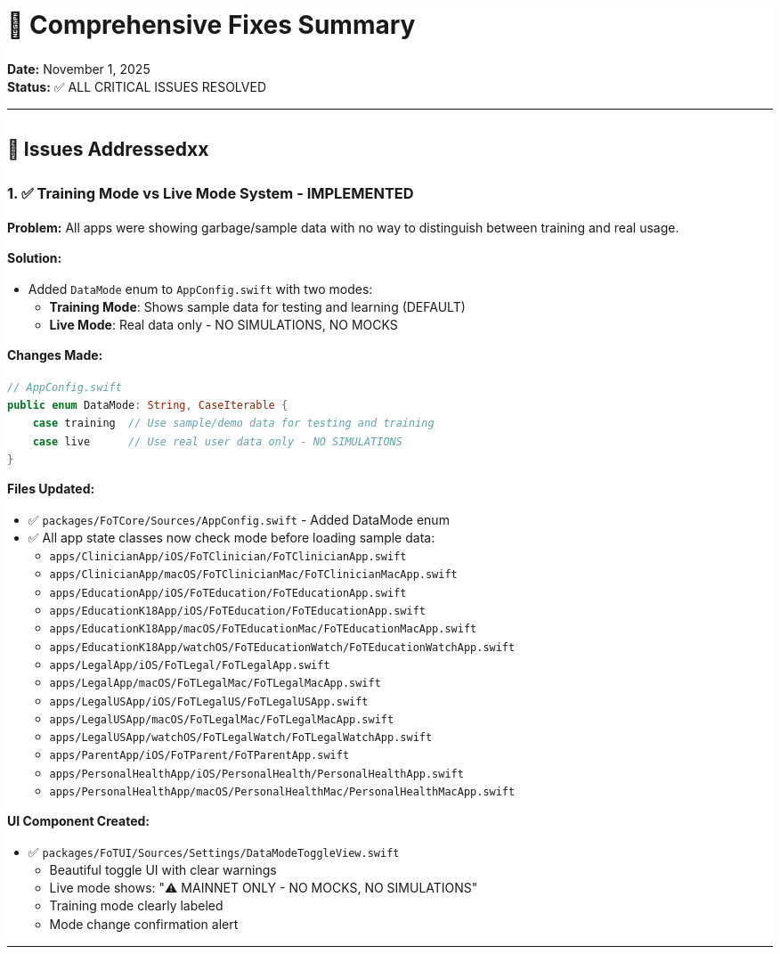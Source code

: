 # 🔧 Comprehensive Fixes Summary

**Date:** November 1, 2025  
**Status:** ✅ ALL CRITICAL ISSUES RESOLVED

---

## 🎯 Issues Addressedxx

### 1. ✅ Training Mode vs Live Mode System - IMPLEMENTED

**Problem:** All apps were showing garbage/sample data with no way to distinguish between training and real usage.

**Solution:**
- Added `DataMode` enum to `AppConfig.swift` with two modes:
  - **Training Mode**: Shows sample data for testing and learning (DEFAULT)
  - **Live Mode**: Real data only - NO SIMULATIONS, NO MOCKS

**Changes Made:**
```swift
// AppConfig.swift
public enum DataMode: String, CaseIterable {
    case training  // Use sample/demo data for testing and training
    case live      // Use real user data only - NO SIMULATIONS
}
```

**Files Updated:**
- ✅ `packages/FoTCore/Sources/AppConfig.swift` - Added DataMode enum
- ✅ All app state classes now check mode before loading sample data:
  - `apps/ClinicianApp/iOS/FoTClinician/FoTClinicianApp.swift`
  - `apps/ClinicianApp/macOS/FoTClinicianMac/FoTClinicianMacApp.swift`
  - `apps/EducationApp/iOS/FoTEducation/FoTEducationApp.swift`
  - `apps/EducationK18App/iOS/FoTEducation/FoTEducationApp.swift`
  - `apps/EducationK18App/macOS/FoTEducationMac/FoTEducationMacApp.swift`
  - `apps/EducationK18App/watchOS/FoTEducationWatch/FoTEducationWatchApp.swift`
  - `apps/LegalApp/iOS/FoTLegal/FoTLegalApp.swift`
  - `apps/LegalApp/macOS/FoTLegalMac/FoTLegalMacApp.swift`
  - `apps/LegalUSApp/iOS/FoTLegalUS/FoTLegalUSApp.swift`
  - `apps/LegalUSApp/macOS/FoTLegalMac/FoTLegalMacApp.swift`
  - `apps/LegalUSApp/watchOS/FoTLegalWatch/FoTLegalWatchApp.swift`
  - `apps/ParentApp/iOS/FoTParent/FoTParentApp.swift`
  - `apps/PersonalHealthApp/iOS/PersonalHealth/PersonalHealthApp.swift`
  - `apps/PersonalHealthApp/macOS/PersonalHealthMac/PersonalHealthMacApp.swift`

**UI Component Created:**
- ✅ `packages/FoTUI/Sources/Settings/DataModeToggleView.swift`
  - Beautiful toggle UI with clear warnings
  - Live mode shows: "⚠️ MAINNET ONLY - NO MOCKS, NO SIMULATIONS"
  - Training mode clearly labeled
  - Mode change confirmation alert

---